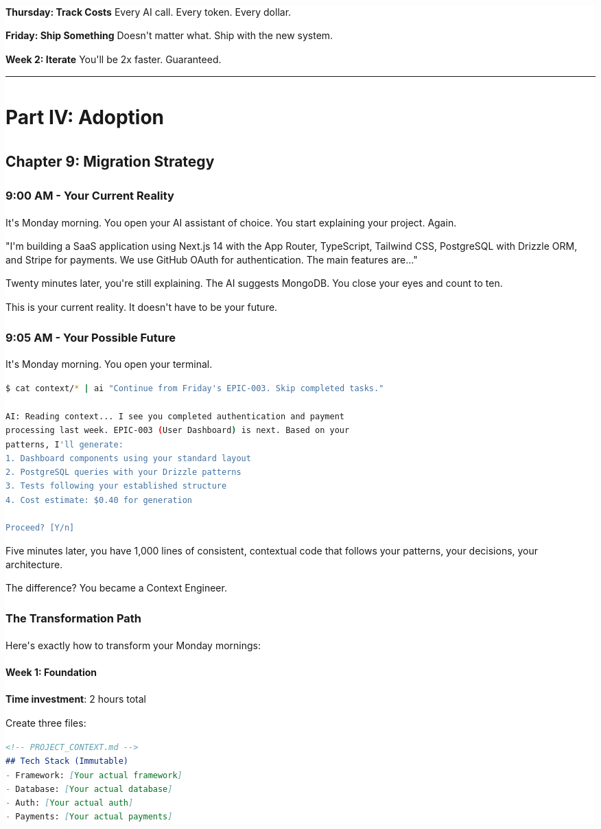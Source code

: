 **Thursday: Track Costs**
Every AI call. Every token. Every dollar.

**Friday: Ship Something**
Doesn't matter what. Ship with the new system.

**Week 2: Iterate**
You'll be 2x faster. Guaranteed.

---

# Part IV: Adoption

## Chapter 9: Migration Strategy

### 9:00 AM - Your Current Reality

It's Monday morning. You open your AI assistant of choice. You start explaining your project. Again.

"I'm building a SaaS application using Next.js 14 with the App Router, TypeScript, Tailwind CSS, PostgreSQL with Drizzle ORM, and Stripe for payments. We use GitHub OAuth for authentication. The main features are..."

Twenty minutes later, you're still explaining. The AI suggests MongoDB. You close your eyes and count to ten.

This is your current reality. It doesn't have to be your future.

### 9:05 AM - Your Possible Future

It's Monday morning. You open your terminal.

```bash
$ cat context/* | ai "Continue from Friday's EPIC-003. Skip completed tasks."

AI: Reading context... I see you completed authentication and payment 
processing last week. EPIC-003 (User Dashboard) is next. Based on your 
patterns, I'll generate:
1. Dashboard components using your standard layout
2. PostgreSQL queries with your Drizzle patterns  
3. Tests following your established structure
4. Cost estimate: $0.40 for generation

Proceed? [Y/n]
```

Five minutes later, you have 1,000 lines of consistent, contextual code that follows your patterns, your decisions, your architecture.

The difference? You became a Context Engineer.

### The Transformation Path

Here's exactly how to transform your Monday mornings:

#### Week 1: Foundation
**Time investment**: 2 hours total

Create three files:
```markdown
<!-- PROJECT_CONTEXT.md -->
## Tech Stack (Immutable)
- Framework: [Your actual framework]
- Database: [Your actual database]
- Auth: [Your actual auth]
- Payments: [Your actual payments]
```